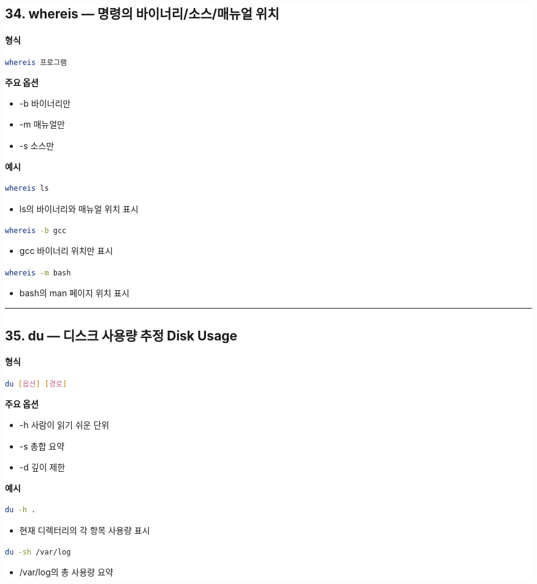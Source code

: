 ## 34. **whereis** — 명령의 바이너리/소스/매뉴얼 위치

**형식**

```bash
whereis 프로그램
```

**주요 옵션**

- -b 바이너리만

- -m 매뉴얼만

- -s 소스만


**예시**

```bash
whereis ls
```
- ls의 바이너리와 매뉴얼 위치 표시

```bash
whereis -b gcc
```
- gcc 바이너리 위치만 표시

```bash
whereis -m bash
```
- bash의 man 페이지 위치 표시

---

## 35. **du** — 디스크 사용량 추정 Disk Usage

**형식**

```bash
du [옵션] [경로]
```

**주요 옵션**

- -h 사람이 읽기 쉬운 단위

- -s 총합 요약

- -d 깊이 제한


**예시**

```bash
du -h .
```
- 현재 디렉터리의 각 항목 사용량 표시

```bash
du -sh /var/log
```
- /var/log의 총 사용량 요약
